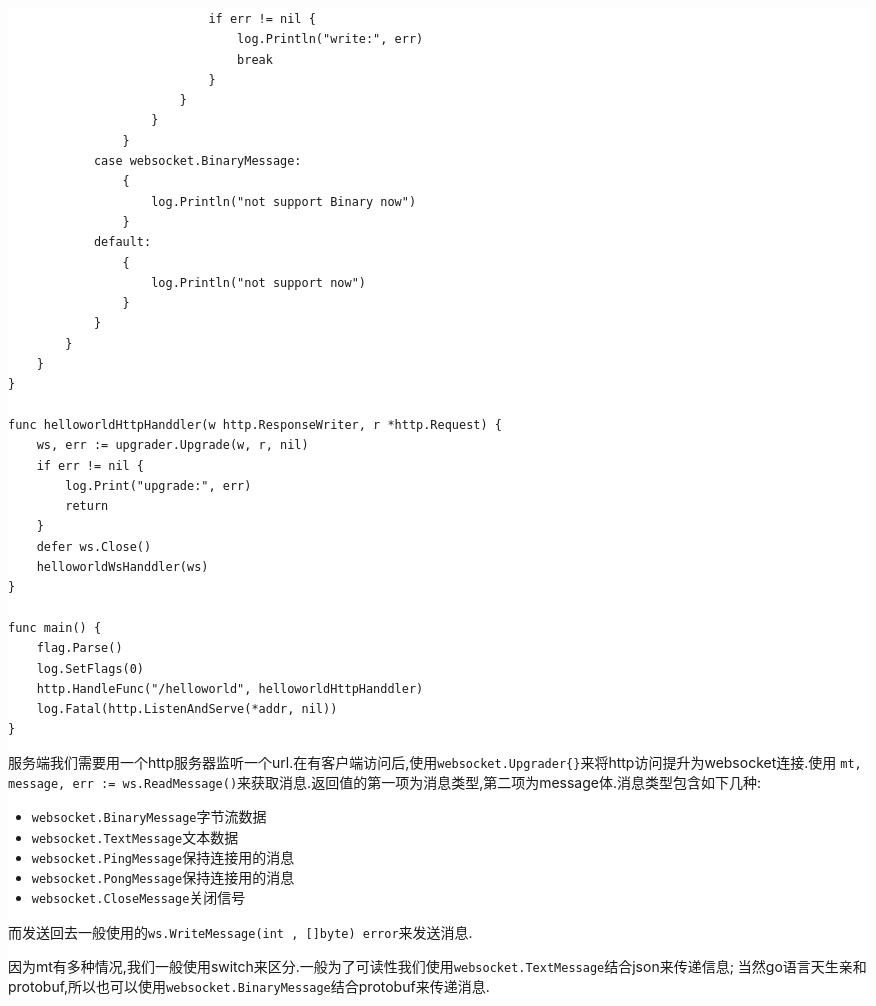 ```golang
							if err != nil {
								log.Println("write:", err)
								break
							}
						}
					}
				}
			case websocket.BinaryMessage:
				{
					log.Println("not support Binary now")
				}
			default:
				{
					log.Println("not support now")
				}
			}
		}
	}
}

func helloworldHttpHanddler(w http.ResponseWriter, r *http.Request) {
	ws, err := upgrader.Upgrade(w, r, nil)
	if err != nil {
		log.Print("upgrade:", err)
		return
	}
	defer ws.Close()
	helloworldWsHanddler(ws)
}

func main() {
	flag.Parse()
	log.SetFlags(0)
	http.HandleFunc("/helloworld", helloworldHttpHanddler)
	log.Fatal(http.ListenAndServe(*addr, nil))
}
```

服务端我们需要用一个http服务器监听一个url.在有客户端访问后,使用`websocket.Upgrader{}`来将http访问提升为websocket连接.使用
`mt, message, err := ws.ReadMessage()`来获取消息.返回值的第一项为消息类型,第二项为message体.消息类型包含如下几种:

+ `websocket.BinaryMessage`字节流数据
+ `websocket.TextMessage`文本数据
+ `websocket.PingMessage`保持连接用的消息
+ `websocket.PongMessage`保持连接用的消息
+ `websocket.CloseMessage`关闭信号

而发送回去一般使用的`ws.WriteMessage(int , []byte) error`来发送消息.

因为mt有多种情况,我们一般使用switch来区分.一般为了可读性我们使用`websocket.TextMessage`结合json来传递信息;
当然go语言天生亲和protobuf,所以也可以使用`websocket.BinaryMessage`结合protobuf来传递消息.

